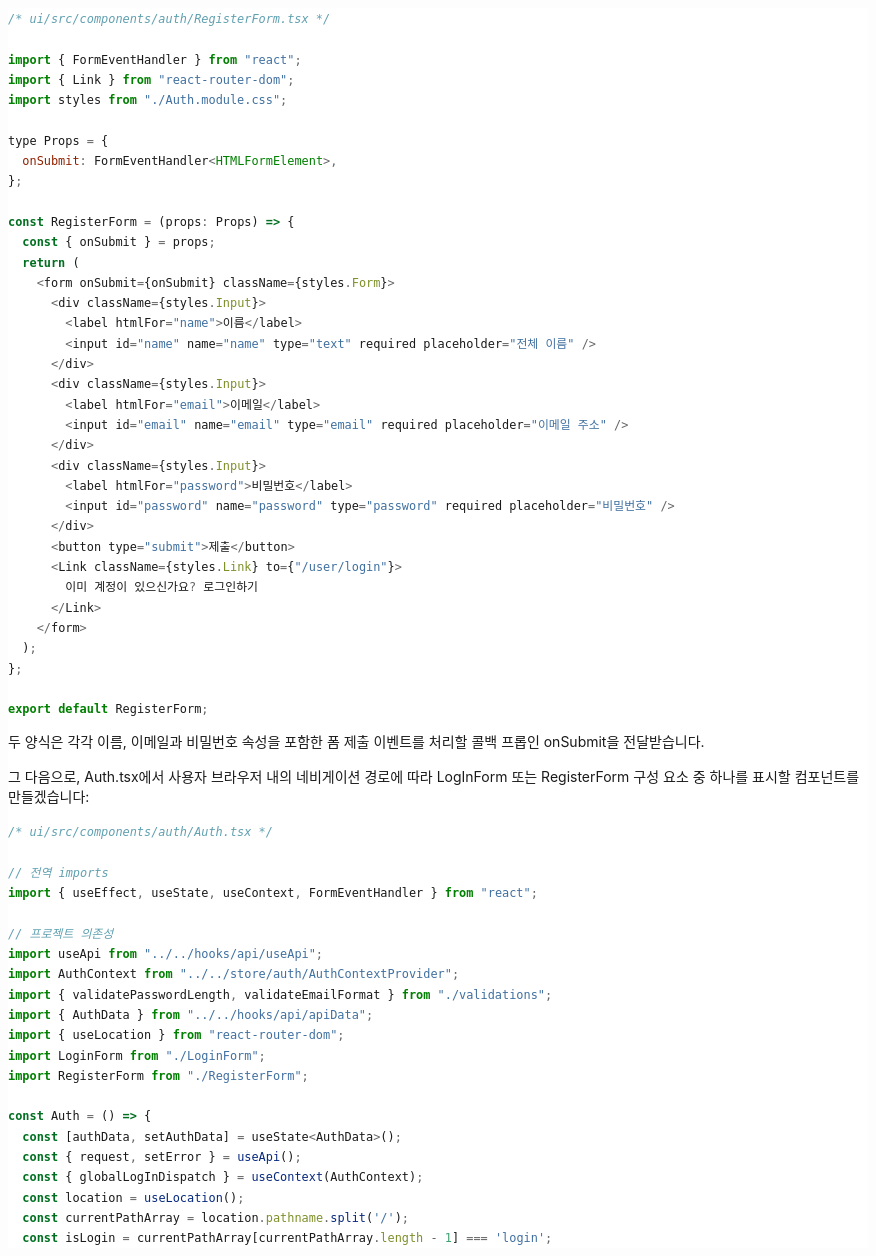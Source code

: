 ```js
/* ui/src/components/auth/RegisterForm.tsx */

import { FormEventHandler } from "react";
import { Link } from "react-router-dom";
import styles from "./Auth.module.css";

type Props = {
  onSubmit: FormEventHandler<HTMLFormElement>,
};

const RegisterForm = (props: Props) => {
  const { onSubmit } = props;
  return (
    <form onSubmit={onSubmit} className={styles.Form}>
      <div className={styles.Input}>
        <label htmlFor="name">이름</label>
        <input id="name" name="name" type="text" required placeholder="전체 이름" />
      </div>
      <div className={styles.Input}>
        <label htmlFor="email">이메일</label>
        <input id="email" name="email" type="email" required placeholder="이메일 주소" />
      </div>
      <div className={styles.Input}>
        <label htmlFor="password">비밀번호</label>
        <input id="password" name="password" type="password" required placeholder="비밀번호" />
      </div>
      <button type="submit">제출</button>
      <Link className={styles.Link} to={"/user/login"}>
        이미 계정이 있으신가요? 로그인하기
      </Link>
    </form>
  );
};

export default RegisterForm;
```

두 양식은 각각 이름, 이메일과 비밀번호 속성을 포함한 폼 제출 이벤트를 처리할 콜백 프롭인 onSubmit을 전달받습니다.

그 다음으로, Auth.tsx에서 사용자 브라우저 내의 네비게이션 경로에 따라 LogInForm 또는 RegisterForm 구성 요소 중 하나를 표시할 컴포넌트를 만들겠습니다:

```js
/* ui/src/components/auth/Auth.tsx */

// 전역 imports
import { useEffect, useState, useContext, FormEventHandler } from "react";

// 프로젝트 의존성
import useApi from "../../hooks/api/useApi";
import AuthContext from "../../store/auth/AuthContextProvider";
import { validatePasswordLength, validateEmailFormat } from "./validations";
import { AuthData } from "../../hooks/api/apiData";
import { useLocation } from "react-router-dom";
import LoginForm from "./LoginForm";
import RegisterForm from "./RegisterForm";

const Auth = () => {
  const [authData, setAuthData] = useState<AuthData>();
  const { request, setError } = useApi();
  const { globalLogInDispatch } = useContext(AuthContext);
  const location = useLocation();
  const currentPathArray = location.pathname.split('/');
  const isLogin = currentPathArray[currentPathArray.length - 1] === 'login';

```